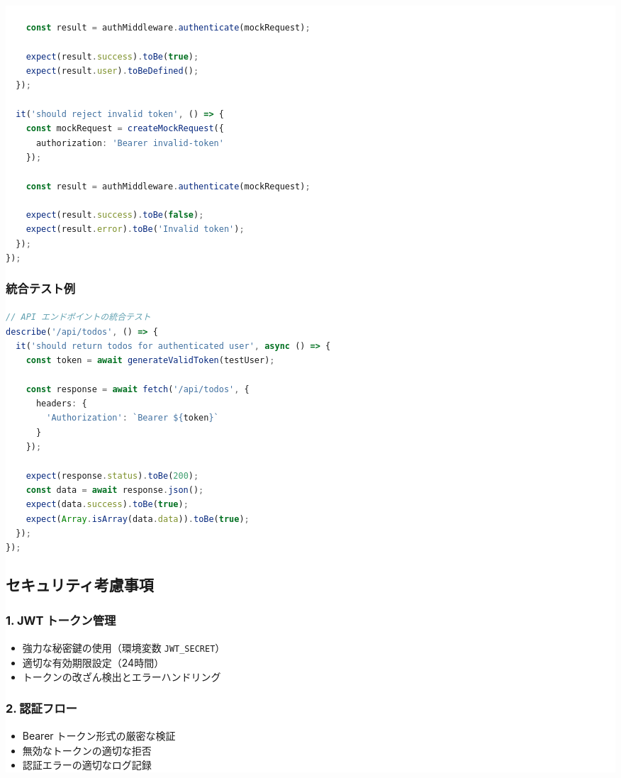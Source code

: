 ```typescript
    
    const result = authMiddleware.authenticate(mockRequest);
    
    expect(result.success).toBe(true);
    expect(result.user).toBeDefined();
  });
  
  it('should reject invalid token', () => {
    const mockRequest = createMockRequest({
      authorization: 'Bearer invalid-token'
    });
    
    const result = authMiddleware.authenticate(mockRequest);
    
    expect(result.success).toBe(false);
    expect(result.error).toBe('Invalid token');
  });
});
```

### 統合テスト例

```typescript
// API エンドポイントの統合テスト
describe('/api/todos', () => {
  it('should return todos for authenticated user', async () => {
    const token = await generateValidToken(testUser);
    
    const response = await fetch('/api/todos', {
      headers: {
        'Authorization': `Bearer ${token}`
      }
    });
    
    expect(response.status).toBe(200);
    const data = await response.json();
    expect(data.success).toBe(true);
    expect(Array.isArray(data.data)).toBe(true);
  });
});
```

## セキュリティ考慮事項

### 1. JWT トークン管理
- 強力な秘密鍵の使用（環境変数 `JWT_SECRET`）
- 適切な有効期限設定（24時間）
- トークンの改ざん検出とエラーハンドリング

### 2. 認証フロー
- Bearer トークン形式の厳密な検証
- 無効なトークンの適切な拒否
- 認証エラーの適切なログ記録
